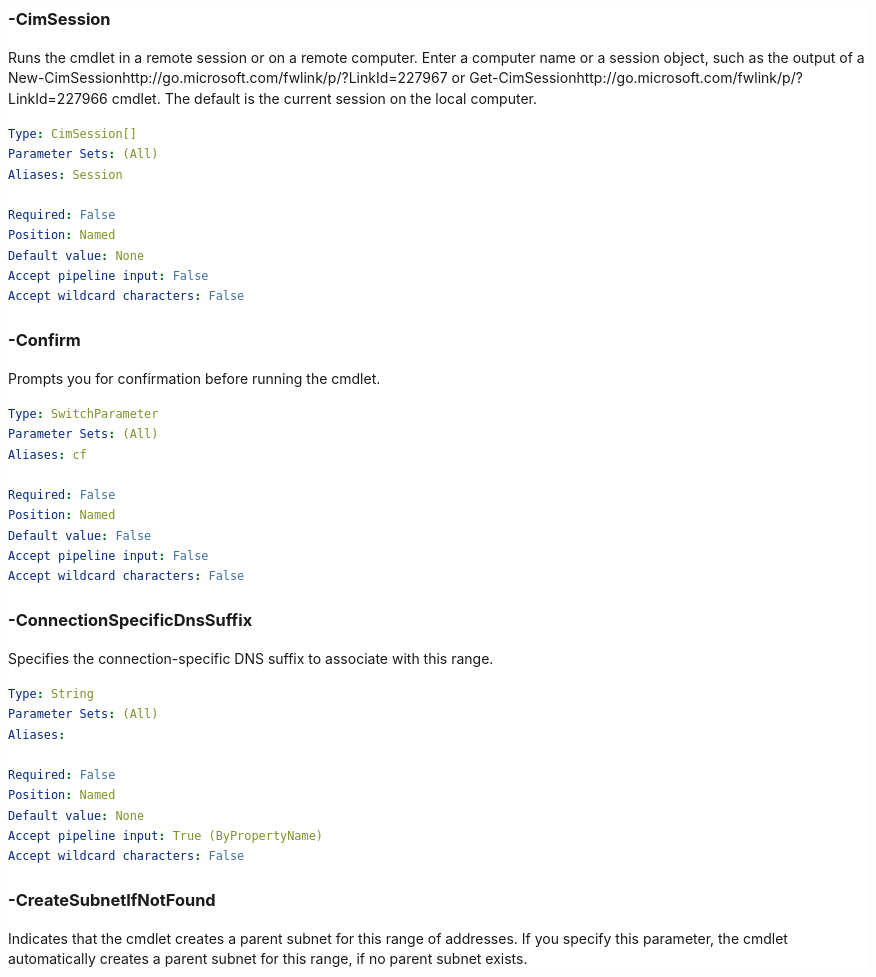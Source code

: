 ### -CimSession
Runs the cmdlet in a remote session or on a remote computer.
Enter a computer name or a session object, such as the output of a New-CimSessionhttp://go.microsoft.com/fwlink/p/?LinkId=227967 or Get-CimSessionhttp://go.microsoft.com/fwlink/p/?LinkId=227966 cmdlet.
The default is the current session on the local computer.

```yaml
Type: CimSession[]
Parameter Sets: (All)
Aliases: Session

Required: False
Position: Named
Default value: None
Accept pipeline input: False
Accept wildcard characters: False
```

### -Confirm
Prompts you for confirmation before running the cmdlet.

```yaml
Type: SwitchParameter
Parameter Sets: (All)
Aliases: cf

Required: False
Position: Named
Default value: False
Accept pipeline input: False
Accept wildcard characters: False
```

### -ConnectionSpecificDnsSuffix
Specifies the connection-specific DNS suffix to associate with this range.

```yaml
Type: String
Parameter Sets: (All)
Aliases: 

Required: False
Position: Named
Default value: None
Accept pipeline input: True (ByPropertyName)
Accept wildcard characters: False
```

### -CreateSubnetIfNotFound
Indicates that the cmdlet creates a parent subnet for this range of addresses.
If you specify this parameter, the cmdlet automatically creates a parent subnet for this range, if no parent subnet exists.
